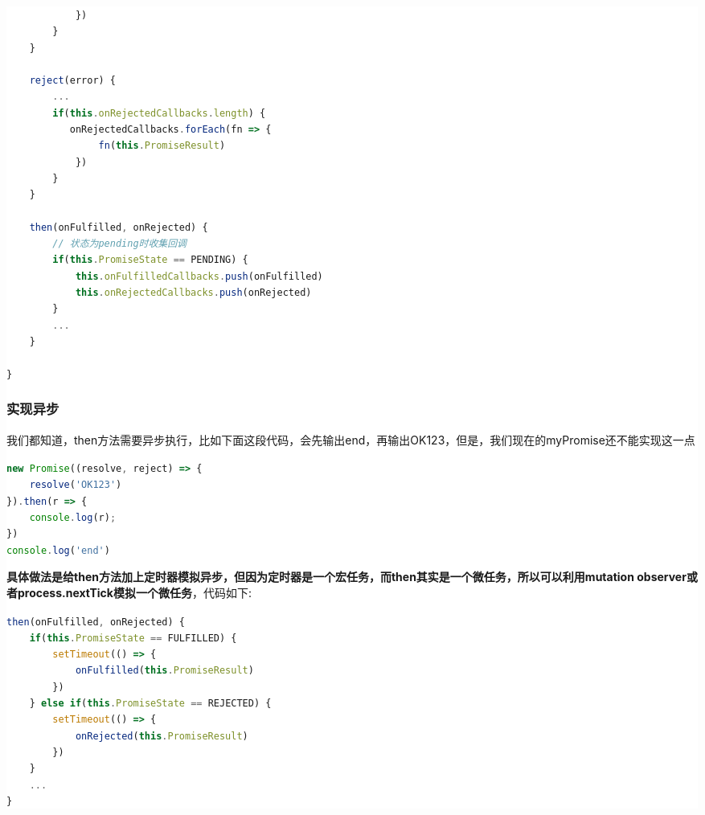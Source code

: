 ```js
            })
        }
    } 

	reject(error) {
        ...
        if(this.onRejectedCallbacks.length) {
           onRejectedCallbacks.forEach(fn => {
                fn(this.PromiseResult)
            }) 
        }
    }

	then(onFulfilled, onRejected) {
        // 状态为pending时收集回调
        if(this.PromiseState == PENDING) {
            this.onFulfilledCallbacks.push(onFulfilled)
            this.onRejectedCallbacks.push(onRejected)
        }
        ...
    }
	
}
```

### 实现异步

我们都知道，then方法需要异步执行，比如下面这段代码，会先输出end，再输出OK123，但是，我们现在的myPromise还不能实现这一点

```js
new Promise((resolve, reject) => {
    resolve('OK123')
}).then(r => {
    console.log(r);
})
console.log('end')
```

**具体做法是给then方法加上定时器模拟异步，但因为定时器是一个宏任务，而then其实是一个微任务，所以可以利用mutation observer或者process.nextTick模拟一个微任务**，代码如下:

```js
then(onFulfilled, onRejected) {
    if(this.PromiseState == FULFILLED) {
        setTimeout(() => {
            onFulfilled(this.PromiseResult)
        })
    } else if(this.PromiseState == REJECTED) {
        setTimeout(() => {
            onRejected(this.PromiseResult)
        })   
    }
    ...
}
```
